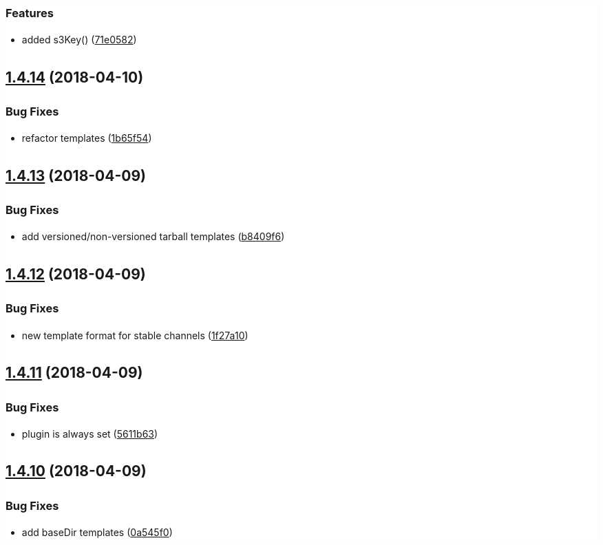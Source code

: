 
### Features

* added s3Key() ([71e0582](https://github.com/oclif/config/commit/71e0582))



## [1.4.14](https://github.com/oclif/config/compare/v1.4.13...v1.4.14) (2018-04-10)


### Bug Fixes

* refactor templates ([1b65f54](https://github.com/oclif/config/commit/1b65f54))



## [1.4.13](https://github.com/oclif/config/compare/v1.4.12...v1.4.13) (2018-04-09)


### Bug Fixes

* add versioned/non-versioned tarball templates ([b8409f6](https://github.com/oclif/config/commit/b8409f6))



## [1.4.12](https://github.com/oclif/config/compare/v1.4.11...v1.4.12) (2018-04-09)


### Bug Fixes

* new template format for stable channels ([1f27a10](https://github.com/oclif/config/commit/1f27a10))



## [1.4.11](https://github.com/oclif/config/compare/v1.4.10...v1.4.11) (2018-04-09)


### Bug Fixes

* plugin is always set ([5611b63](https://github.com/oclif/config/commit/5611b63))



## [1.4.10](https://github.com/oclif/config/compare/v1.4.9...v1.4.10) (2018-04-09)


### Bug Fixes

* add baseDir templates ([0a545f0](https://github.com/oclif/config/commit/0a545f0))
